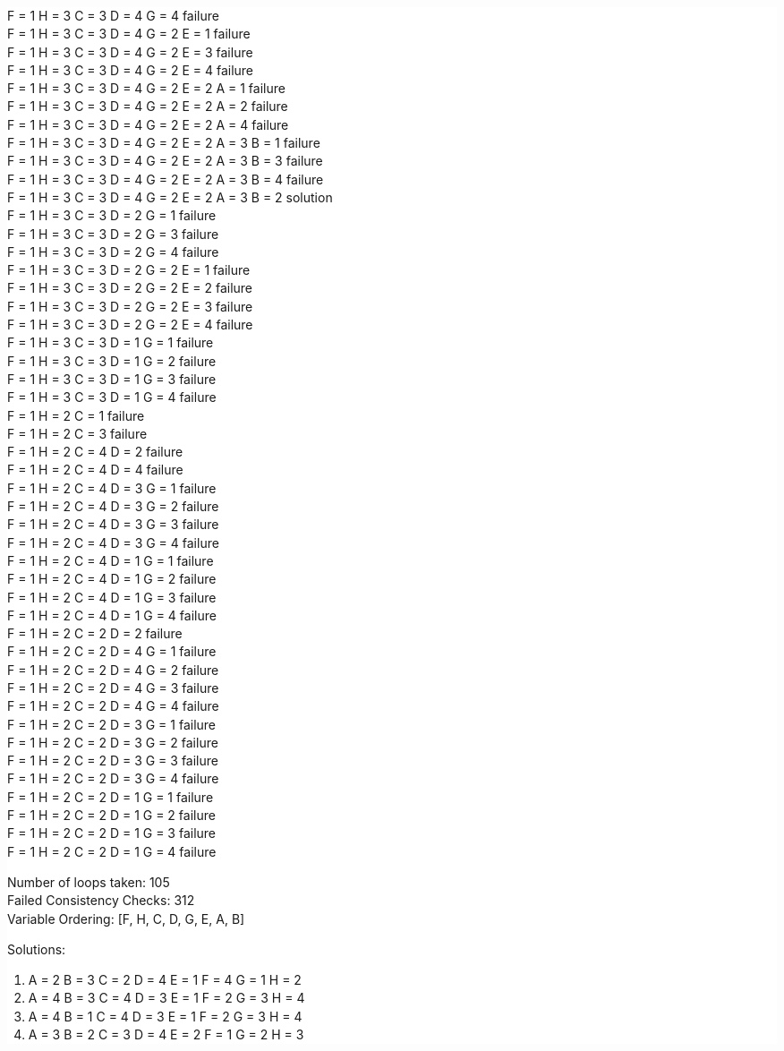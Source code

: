 F = 1 H = 3 C = 3 D = 4 G = 4 failure  
F = 1 H = 3 C = 3 D = 4 G = 2 E = 1 failure  
F = 1 H = 3 C = 3 D = 4 G = 2 E = 3 failure  
F = 1 H = 3 C = 3 D = 4 G = 2 E = 4 failure  
F = 1 H = 3 C = 3 D = 4 G = 2 E = 2 A = 1 failure  
F = 1 H = 3 C = 3 D = 4 G = 2 E = 2 A = 2 failure  
F = 1 H = 3 C = 3 D = 4 G = 2 E = 2 A = 4 failure  
F = 1 H = 3 C = 3 D = 4 G = 2 E = 2 A = 3 B = 1 failure  
F = 1 H = 3 C = 3 D = 4 G = 2 E = 2 A = 3 B = 3 failure  
F = 1 H = 3 C = 3 D = 4 G = 2 E = 2 A = 3 B = 4 failure  
F = 1 H = 3 C = 3 D = 4 G = 2 E = 2 A = 3 B = 2 solution  
F = 1 H = 3 C = 3 D = 2 G = 1 failure  
F = 1 H = 3 C = 3 D = 2 G = 3 failure  
F = 1 H = 3 C = 3 D = 2 G = 4 failure  
F = 1 H = 3 C = 3 D = 2 G = 2 E = 1 failure  
F = 1 H = 3 C = 3 D = 2 G = 2 E = 2 failure  
F = 1 H = 3 C = 3 D = 2 G = 2 E = 3 failure  
F = 1 H = 3 C = 3 D = 2 G = 2 E = 4 failure  
F = 1 H = 3 C = 3 D = 1 G = 1 failure  
F = 1 H = 3 C = 3 D = 1 G = 2 failure  
F = 1 H = 3 C = 3 D = 1 G = 3 failure  
F = 1 H = 3 C = 3 D = 1 G = 4 failure  
F = 1 H = 2 C = 1 failure  
F = 1 H = 2 C = 3 failure  
F = 1 H = 2 C = 4 D = 2 failure  
F = 1 H = 2 C = 4 D = 4 failure  
F = 1 H = 2 C = 4 D = 3 G = 1 failure  
F = 1 H = 2 C = 4 D = 3 G = 2 failure  
F = 1 H = 2 C = 4 D = 3 G = 3 failure  
F = 1 H = 2 C = 4 D = 3 G = 4 failure  
F = 1 H = 2 C = 4 D = 1 G = 1 failure  
F = 1 H = 2 C = 4 D = 1 G = 2 failure  
F = 1 H = 2 C = 4 D = 1 G = 3 failure  
F = 1 H = 2 C = 4 D = 1 G = 4 failure  
F = 1 H = 2 C = 2 D = 2 failure  
F = 1 H = 2 C = 2 D = 4 G = 1 failure  
F = 1 H = 2 C = 2 D = 4 G = 2 failure  
F = 1 H = 2 C = 2 D = 4 G = 3 failure  
F = 1 H = 2 C = 2 D = 4 G = 4 failure  
F = 1 H = 2 C = 2 D = 3 G = 1 failure  
F = 1 H = 2 C = 2 D = 3 G = 2 failure  
F = 1 H = 2 C = 2 D = 3 G = 3 failure  
F = 1 H = 2 C = 2 D = 3 G = 4 failure  
F = 1 H = 2 C = 2 D = 1 G = 1 failure  
F = 1 H = 2 C = 2 D = 1 G = 2 failure  
F = 1 H = 2 C = 2 D = 1 G = 3 failure  
F = 1 H = 2 C = 2 D = 1 G = 4 failure  

Number of loops taken: 105  
Failed Consistency Checks: 312  
Variable Ordering: [F, H, C, D, G, E, A, B]
  

Solutions:  
1. A = 2 B = 3 C = 2 D = 4 E = 1 F = 4 G = 1 H = 2
2. A = 4 B = 3 C = 4 D = 3 E = 1 F = 2 G = 3 H = 4
3. A = 4 B = 1 C = 4 D = 3 E = 1 F = 2 G = 3 H = 4
4. A = 3 B = 2 C = 3 D = 4 E = 2 F = 1 G = 2 H = 3
